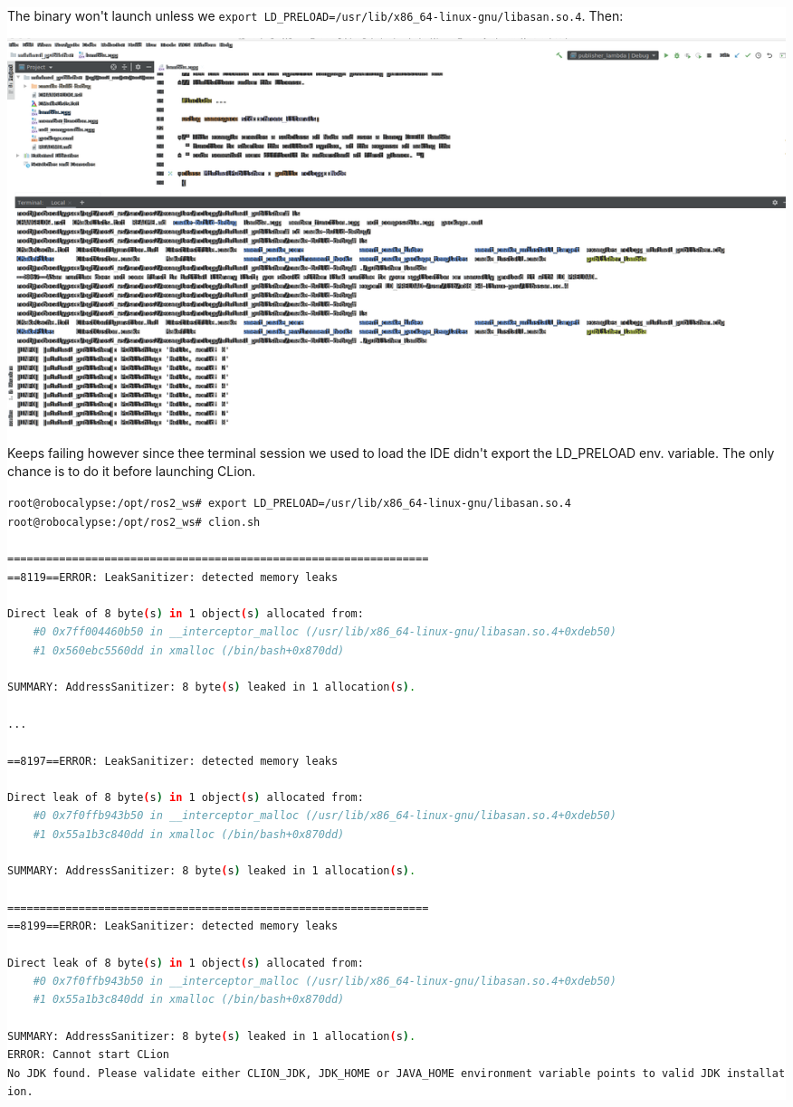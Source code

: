 The binary won't launch unless we `export LD_PRELOAD=/usr/lib/x86_64-linux-gnu/libasan.so.4`. Then:

![After making ASan library available, it works from the command line](background/images/2019/09/after-making-asan-library-available-it-works-from-the-command-line.png)

Keeps failing however since thee terminal session we used to load the IDE didn't export the LD_PRELOAD env. variable. 
The only chance is to do it before launching CLion.

```bash
root@robocalypse:/opt/ros2_ws# export LD_PRELOAD=/usr/lib/x86_64-linux-gnu/libasan.so.4
root@robocalypse:/opt/ros2_ws# clion.sh

=================================================================
==8119==ERROR: LeakSanitizer: detected memory leaks

Direct leak of 8 byte(s) in 1 object(s) allocated from:
    #0 0x7ff004460b50 in __interceptor_malloc (/usr/lib/x86_64-linux-gnu/libasan.so.4+0xdeb50)
    #1 0x560ebc5560dd in xmalloc (/bin/bash+0x870dd)

SUMMARY: AddressSanitizer: 8 byte(s) leaked in 1 allocation(s).

...

==8197==ERROR: LeakSanitizer: detected memory leaks

Direct leak of 8 byte(s) in 1 object(s) allocated from:
    #0 0x7f0ffb943b50 in __interceptor_malloc (/usr/lib/x86_64-linux-gnu/libasan.so.4+0xdeb50)
    #1 0x55a1b3c840dd in xmalloc (/bin/bash+0x870dd)

SUMMARY: AddressSanitizer: 8 byte(s) leaked in 1 allocation(s).

=================================================================
==8199==ERROR: LeakSanitizer: detected memory leaks

Direct leak of 8 byte(s) in 1 object(s) allocated from:
    #0 0x7f0ffb943b50 in __interceptor_malloc (/usr/lib/x86_64-linux-gnu/libasan.so.4+0xdeb50)
    #1 0x55a1b3c840dd in xmalloc (/bin/bash+0x870dd)

SUMMARY: AddressSanitizer: 8 byte(s) leaked in 1 allocation(s).
ERROR: Cannot start CLion
No JDK found. Please validate either CLION_JDK, JDK_HOME or JAVA_HOME environment variable points to valid JDK installation.

```
